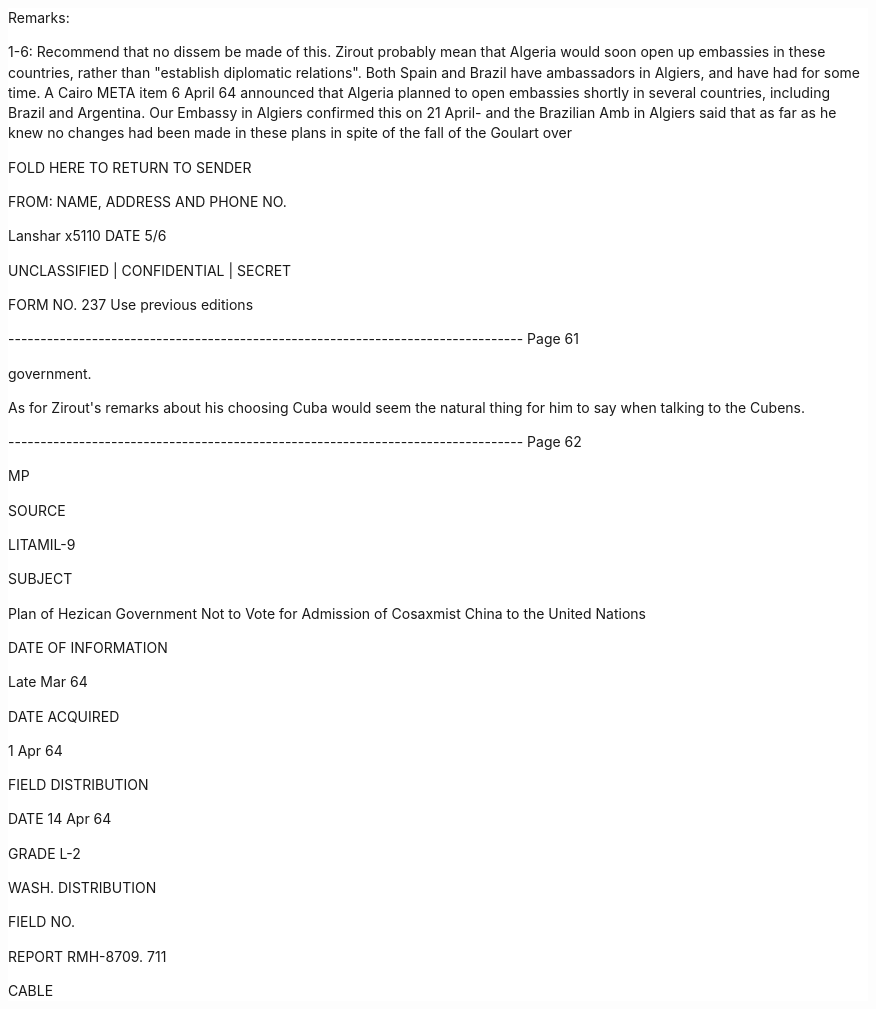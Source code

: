 Remarks:

1-6: Recommend that no dissem be made of this.
Zirout probably mean that Algeria would soon open up embassies in these countries, rather than "establish diplomatic relations". Both Spain and Brazil have ambassadors in Algiers, and have had for some time. A Cairo META item 6 April 64 announced that Algeria planned to open embassies shortly in several countries, including Brazil and Argentina. Our Embassy in Algiers confirmed this on 21 April- and the Brazilian Amb in Algiers said that as far as he knew no changes had been made in these plans in spite of the fall of the Goulart over

FOLD HERE TO RETURN TO SENDER

FROM: NAME, ADDRESS AND PHONE NO.

Lanshar x5110
DATE 5/6

UNCLASSIFIED | CONFIDENTIAL | SECRET

FORM NO. 237 Use previous editions


-------------------------------------------------------------------------------- Page 61

government.

As for Zirout's remarks about his choosing Cuba would seem the natural thing for him to say when talking to the Cubens.


-------------------------------------------------------------------------------- Page 62

MP

SOURCE

LITAMIL-9

SUBJECT

Plan of Hezican Government Not to Vote for Admission of Cosaxmist China to the United Nations

DATE OF INFORMATION

Late Mar 64

DATE ACQUIRED

1 Apr 64

FIELD DISTRIBUTION

DATE 14 Apr 64

GRADE L-2

WASH. DISTRIBUTION

FIELD NO.

REPORT RMH-8709. 711

CABLE
